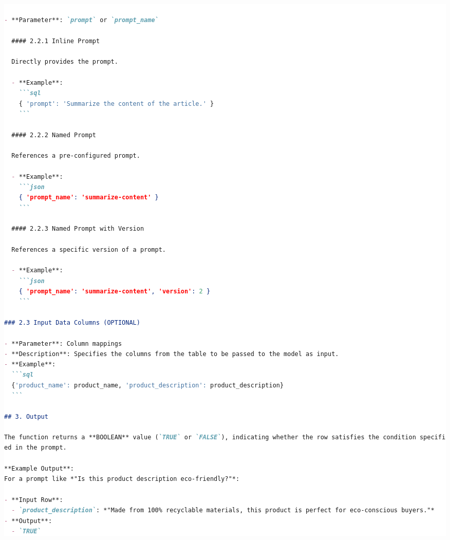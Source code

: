 ````markdown

- **Parameter**: `prompt` or `prompt_name`

  #### 2.2.1 Inline Prompt

  Directly provides the prompt.

  - **Example**:
    ```sql
    { 'prompt': 'Summarize the content of the article.' }
    ```

  #### 2.2.2 Named Prompt

  References a pre-configured prompt.

  - **Example**:
    ```json
    { 'prompt_name': 'summarize-content' }
    ```

  #### 2.2.3 Named Prompt with Version

  References a specific version of a prompt.

  - **Example**:
    ```json
    { 'prompt_name': 'summarize-content', 'version': 2 }
    ```

### 2.3 Input Data Columns (OPTIONAL)

- **Parameter**: Column mappings
- **Description**: Specifies the columns from the table to be passed to the model as input.
- **Example**:
  ```sql
  {'product_name': product_name, 'product_description': product_description}
  ```

## 3. Output

The function returns a **BOOLEAN** value (`TRUE` or `FALSE`), indicating whether the row satisfies the condition specified in the prompt.

**Example Output**:  
For a prompt like *"Is this product description eco-friendly?"*:

- **Input Row**:  
  - `product_description`: *"Made from 100% recyclable materials, this product is perfect for eco-conscious buyers."*
- **Output**:  
  - `TRUE`
````
